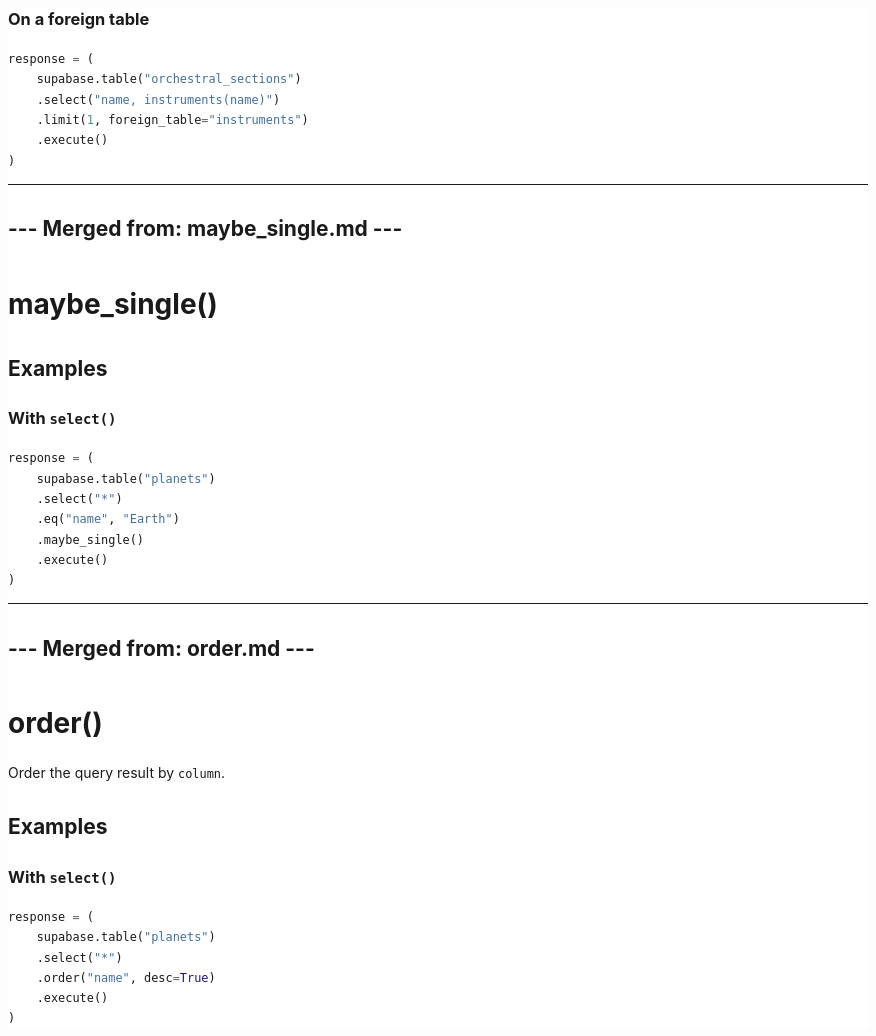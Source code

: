
### On a foreign table

```python
response = (
    supabase.table("orchestral_sections")
    .select("name, instruments(name)")
    .limit(1, foreign_table="instruments")
    .execute()
)
```

---

## --- Merged from: maybe_single.md ---

# maybe_single()

## Examples

### With `select()`

```python
response = (
    supabase.table("planets")
    .select("*")
    .eq("name", "Earth")
    .maybe_single()
    .execute()
)
```

---

## --- Merged from: order.md ---

# order()

Order the query result by `column`.

## Examples

### With `select()`

```python
response = (
    supabase.table("planets")
    .select("*")
    .order("name", desc=True)
    .execute()
)
```
